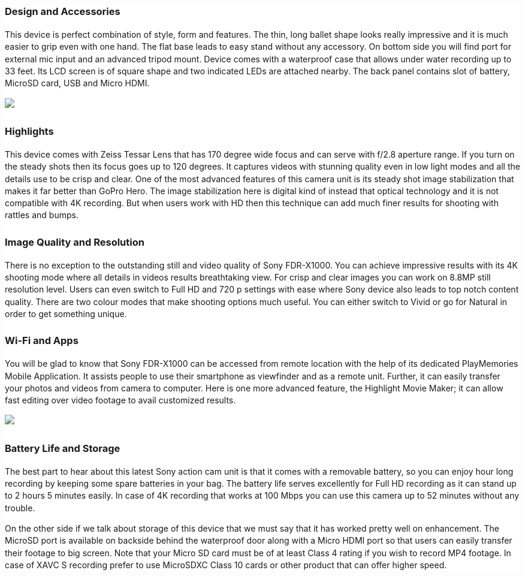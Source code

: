 ### Design and Accessories

 This device is perfect combination of style, form and features. The thin, long ballet shape looks really impressive and it is much easier to grip even with one hand. The flat base leads to easy stand without any accessory. On bottom side you will find port for external mic input and an advanced tripod mount. Device comes with a waterproof case that allows under water recording up to 33 feet. Its LCD screen is of square shape and two indicated LEDs are attached nearby. The back panel contains slot of battery, MicroSD card, USB and Micro HDMI.


<a href="https://store.revouninstaller.com/order/checkout.php?PRODS=28010250&QTY=1&AFFILIATE=108875&CART=1"><img src="https://secure.avangate.com/images/merchant/4282ec8de8c9be897e7aff4aa231b1a4/336__280a.jpg" border="0"></a>

### Highlights

 This device comes with Zeiss Tessar Lens that has 170 degree wide focus and can serve with f/2.8 aperture range. If you turn on the steady shots then its focus goes up to 120 degrees. It captures videos with stunning quality even in low light modes and all the details use to be crisp and clear. One of the most advanced features of this camera unit is its steady shot image stabilization that makes it far better than GoPro Hero. The image stabilization here is digital kind of instead that optical technology and it is not compatible with 4K recording. But when users work with HD then this technique can add much finer results for shooting with rattles and bumps.

### Image Quality and Resolution

 There is no exception to the outstanding still and video quality of Sony FDR-X1000\. You can achieve impressive results with its 4K shooting mode where all details in videos results breathtaking view. For crisp and clear images you can work on 8.8MP still resolution level. Users can even switch to Full HD and 720 p settings with ease where Sony device also leads to top notch content quality. There are two colour modes that make shooting options much useful. You can either switch to Vivid or go for Natural in order to get something unique.

### Wi-Fi and Apps

 You will be glad to know that Sony FDR-X1000 can be accessed from remote location with the help of its dedicated PlayMemories Mobile Application. It assists people to use their smartphone as viewfinder and as a remote unit. Further, it can easily transfer your photos and videos from camera to computer. Here is one more advanced feature, the Highlight Movie Maker; it can allow fast editing over video footage to avail customized results.


<a href="https://secure.2checkout.com/order/checkout.php?PRODS=45152835&QTY=1&AFFILIATE=108875&CART=1"><img src="https://download.terabyteunlimited.com/banners/ad_800x450_d.jpg" border="0"></a>

### Battery Life and Storage

 The best part to hear about this latest Sony action cam unit is that it comes with a removable battery, so you can enjoy hour long recording by keeping some spare batteries in your bag. The battery life serves excellently for Full HD recording as it can stand up to 2 hours 5 minutes easily. In case of 4K recording that works at 100 Mbps you can use this camera up to 52 minutes without any trouble.

 On the other side if we talk about storage of this device that we must say that it has worked pretty well on enhancement. The MicroSD port is available on backside behind the waterproof door along with a Micro HDMI port so that users can easily transfer their footage to big screen. Note that your Micro SD card must be of at least Class 4 rating if you wish to record MP4 footage. In case of XAVC S recording prefer to use MicroSDXC Class 10 cards or other product that can offer higher speed.
